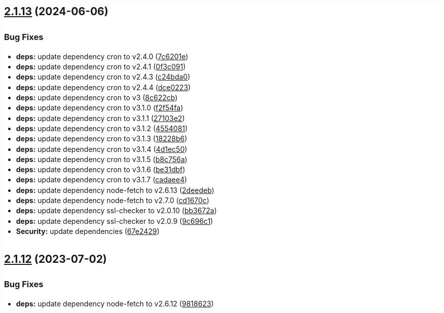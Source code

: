 ## [2.1.13](https://github.com/toolisticon/ssl-hostinfo-prometheus-exporter/compare/v2.1.12...v2.1.13) (2024-06-06)


### Bug Fixes

* **deps:** update dependency cron to v2.4.0 ([7c6201e](https://github.com/toolisticon/ssl-hostinfo-prometheus-exporter/commit/7c6201e668109a35d3c8625a96755fc2f376736e))
* **deps:** update dependency cron to v2.4.1 ([0f3c091](https://github.com/toolisticon/ssl-hostinfo-prometheus-exporter/commit/0f3c0910c24b288836451f6f3cb30df37c73df85))
* **deps:** update dependency cron to v2.4.3 ([c24bda0](https://github.com/toolisticon/ssl-hostinfo-prometheus-exporter/commit/c24bda0d0ce1c8f2dc5b373ad4e937fc14630e20))
* **deps:** update dependency cron to v2.4.4 ([dce0223](https://github.com/toolisticon/ssl-hostinfo-prometheus-exporter/commit/dce022305fb35481f3c3d920ab5b5689dc9ed185))
* **deps:** update dependency cron to v3 ([8c622cb](https://github.com/toolisticon/ssl-hostinfo-prometheus-exporter/commit/8c622cb4288fe9053afd88aa35eae2bb2b92f494))
* **deps:** update dependency cron to v3.1.0 ([f2f54fa](https://github.com/toolisticon/ssl-hostinfo-prometheus-exporter/commit/f2f54fa6141d87e8bea74414fcfd1910b9cb9656))
* **deps:** update dependency cron to v3.1.1 ([27103e2](https://github.com/toolisticon/ssl-hostinfo-prometheus-exporter/commit/27103e229aec7268735e794225b76d6cfae6655a))
* **deps:** update dependency cron to v3.1.2 ([4554081](https://github.com/toolisticon/ssl-hostinfo-prometheus-exporter/commit/455408112fd03046f1c8a66ee745cf3d3063cfd5))
* **deps:** update dependency cron to v3.1.3 ([18228b6](https://github.com/toolisticon/ssl-hostinfo-prometheus-exporter/commit/18228b60fcc560e183c1356faa2d85f4a52e10cb))
* **deps:** update dependency cron to v3.1.4 ([4d1ec50](https://github.com/toolisticon/ssl-hostinfo-prometheus-exporter/commit/4d1ec5066adefd8338bcfdacddc4b17d0ba2d292))
* **deps:** update dependency cron to v3.1.5 ([b8c756a](https://github.com/toolisticon/ssl-hostinfo-prometheus-exporter/commit/b8c756a4a876ed3b727f3de410b5e536ecffc631))
* **deps:** update dependency cron to v3.1.6 ([be31dbf](https://github.com/toolisticon/ssl-hostinfo-prometheus-exporter/commit/be31dbf3da254997957ff78b75069131228abffe))
* **deps:** update dependency cron to v3.1.7 ([cadaee4](https://github.com/toolisticon/ssl-hostinfo-prometheus-exporter/commit/cadaee481e504e49de271f69d65f9fec1e490411))
* **deps:** update dependency node-fetch to v2.6.13 ([2deedeb](https://github.com/toolisticon/ssl-hostinfo-prometheus-exporter/commit/2deedebfb329dd4fda57428339314279148a7be8))
* **deps:** update dependency node-fetch to v2.7.0 ([cd1670c](https://github.com/toolisticon/ssl-hostinfo-prometheus-exporter/commit/cd1670c51724257286663a3db3e6c4fd6566ce8d))
* **deps:** update dependency ssl-checker to v2.0.10 ([bb3672a](https://github.com/toolisticon/ssl-hostinfo-prometheus-exporter/commit/bb3672aaaa9166ce04352671b8a05c7de791142b))
* **deps:** update dependency ssl-checker to v2.0.9 ([9c696c1](https://github.com/toolisticon/ssl-hostinfo-prometheus-exporter/commit/9c696c1ff7930348b7f93a5dc5abba7c29cfd795))
* **Security:** update dependencies ([67e2429](https://github.com/toolisticon/ssl-hostinfo-prometheus-exporter/commit/67e2429843fa413748f3106ec1ce8b37fcadb757))



## [2.1.12](https://github.com/toolisticon/ssl-hostinfo-prometheus-exporter/compare/v2.1.11...v2.1.12) (2023-07-02)


### Bug Fixes

* **deps:** update dependency node-fetch to v2.6.12 ([9818623](https://github.com/toolisticon/ssl-hostinfo-prometheus-exporter/commit/9818623b91b941bb2a8742c18525ff5ea0747f5b))
